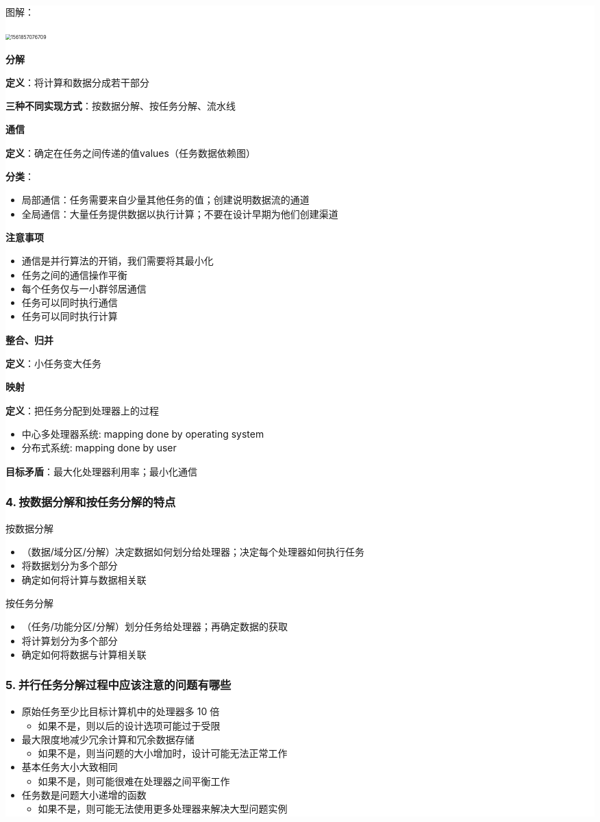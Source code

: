 图解：

<img src="https://cdn.jsdelivr.net/gh/wu-kan/blog-image/note/1561857076709.png" alt="1561857076709" style="zoom:50%;" />

**分解**

**定义**：将计算和数据分成若干部分

**三种不同实现方式**：按数据分解、按任务分解、流水线

**通信**

**定义**：确定在任务之间传递的值values（任务数据依赖图）

**分类**：

- 局部通信：任务需要来自少量其他任务的值‎；创建说明数据流的通道‎
- 全局通信：大量任务提供数据以执行计算‎；不要在设计早期为他们创建渠道‎

**注意事项**

- ‎通信是并行算法的开销，我们需要将其最小化‎
- ‎任务之间的通信操作平衡‎
- ‎每个任务仅与一小群邻居通信‎
- ‎任务可以同时执行通信‎
- ‎任务可以同时执行计算‎

**整合、归并**

**定义**：小任务变大任务

**映射**

**定义**：把任务分配到处理器上的过程

- 中心多处理器系统: mapping done by operating system
- 分布式系统: mapping done by user

**目标矛盾**：最大化处理器利用率；最小化通信

### 4. 按数据分解和按任务分解的特点

按数据分解

- ‎（数据/域分区/分解）‎决定数据如何划分给处理器；决定每个处理器如何执行任务
- ‎将数据划分为多个部分‎
- ‎确定如何将计算与数据相关联‎

按任务分解

- ‎（任务/功能分区/分解）‎划分任务给处理器；再确定数据的获取
- ‎将计算划分为多个部分‎
- ‎确定如何将数据与计算相关联‎

### 5. 并行任务分解过程中应该注意的问题有哪些

- ‎原始任务至少比目标计算机中的处理器多 10 倍‎
  - ‎如果不是，则以后的设计选项可能过于受限‎
- ‎最大限度地减少冗余计算和冗余数据存储‎
  - ‎如果不是，则当问题的大小增加时，设计可能无法正常工作‎
- ‎基本任务大小大致相同‎
  - ‎如果不是，则可能很难在处理器之间平衡工作‎
- ‎任务数是问题大小递增的函数‎
  - ‎如果不是，则可能无法使用更多处理器来解决大型问题实例‎
